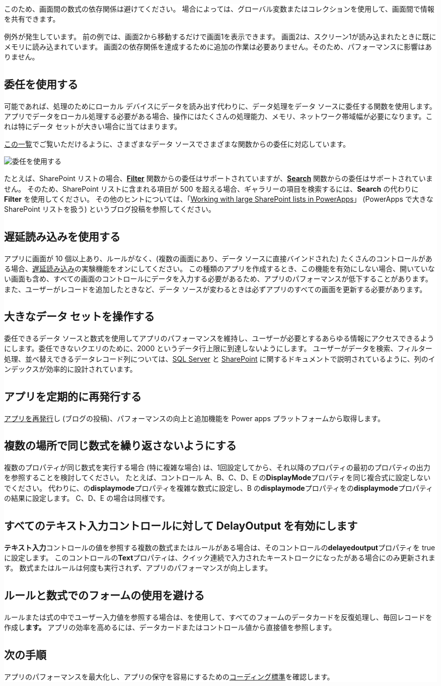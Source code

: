 このため、画面間の数式の依存関係は避けてください。 場合によっては、グローバル変数またはコレクションを使用して、画面間で情報を共有できます。

例外が発生しています。 前の例では、画面2から移動するだけで画面1を表示できます。 画面2は、スクリーン1が読み込まれたときに既にメモリに読み込まれています。 画面2の依存関係を達成するために追加の作業は必要ありません。そのため、パフォーマンスに影響はありません。

## <a name="use-delegation"></a>委任を使用する
可能であれば、処理のためにローカル デバイスにデータを読み出す代わりに、データ処理をデータ ソースに委任する関数を使用します。 アプリでデータをローカル処理する必要がある場合、操作にはたくさんの処理能力、メモリ、ネットワーク帯域幅が必要になります。これは特にデータ セットが大きい場合に当てはまります。

[この一覧](delegation-list.md)でご覧いただけるように、さまざまなデータ ソースでさまざまな関数からの委任に対応しています。

![委任を使用する](./media/performance-tips/perfdelegation1.png)

たとえば、SharePoint リストの場合、[**Filter**](functions/function-filter-lookup.md) 関数からの委任はサポートされていますが、[**Search**](functions/function-filter-lookup.md) 関数からの委任はサポートされていません。 そのため、SharePoint リストに含まれる項目が 500 を超える場合、ギャラリーの項目を検索するには、**Search** の代わりに **Filter** を使用してください。 その他のヒントについては、「[Working with large SharePoint lists in PowerApps](https://powerapps.microsoft.com/blog/powerapps-now-supports-working-with-more-than-256-items-in-sharepoint-lists/)」 (PowerApps で大きな SharePoint リストを扱う) というブログ投稿を参照してください。 

## <a name="use-delayed-load"></a>遅延読み込みを使用する
アプリに画面が 10 個以上あり、ルールがなく、(複数の画面にあり、データ ソースに直接バインドされた) たくさんのコントロールがある場合、[遅延読み込み](working-with-experimental.md)の実験機能をオンにしてください。 この種類のアプリを作成するとき、この機能を有効にしない場合、開いていない画面も含め、すべての画面のコントロールにデータを入力する必要があるため、アプリのパフォーマンスが低下することがあります。 また、ユーザーがレコードを追加したときなど、データ ソースが変わるときは必ずアプリのすべての画面を更新する必要があります。

## <a name="working-with-large-data-sets"></a>大きなデータ セットを操作する
委任できるデータ ソースと数式を使用してアプリのパフォーマンスを維持し、ユーザーが必要とするあらゆる情報にアクセスできるようにします。委任できないクエリのために、2000 というデータ行上限に到達しないようにします。 ユーザーがデータを検索、フィルター処理、並べ替えできるデータレコード列については、[SQL Server](https://docs.microsoft.com/sql/relational-databases/sql-server-index-design-guide?view=sql-server-2017) と [SharePoint](https://support.office.com/article/Add-an-index-to-a-SharePoint-column-f3f00554-b7dc-44d1-a2ed-d477eac463b0) に関するドキュメントで説明されているように、列のインデックスが効率的に設計されています。  

## <a name="republish-apps-regularly"></a>アプリを定期的に再発行する
[アプリを再発行](https://powerapps.microsoft.com/blog/republish-your-apps-to-get-performance-improvements-and-additional-features/)し (ブログの投稿)、パフォーマンスの向上と追加機能を Power apps プラットフォームから取得します。

## <a name="avoid-repeating-the-same-formula-in-multiple-places"></a>複数の場所で同じ数式を繰り返さないようにする
複数のプロパティが同じ数式を実行する場合 (特に複雑な場合) は、1回設定してから、それ以降のプロパティの最初のプロパティの出力を参照することを検討してください。 たとえば、コントロール A、B、C、D、E の**DisplayMode**プロパティを同じ複合式に設定しないでください。 代わりに、の**displaymode**プロパティを複雑な数式に設定し、B の**displaymode**プロパティをの**displaymode**プロパティの結果に設定します。 C、D、E の場合は同様です。

## <a name="enable-delayoutput-on-all-text-input-controls"></a>すべてのテキスト入力コントロールに対して DelayOutput を有効にします
**テキスト入力**コントロールの値を参照する複数の数式またはルールがある場合は、そのコントロールの**delayedoutput**プロパティを true に設定します。 このコントロールの**Text**プロパティは、クイック連続で入力されたキーストロークになったがある場合にのみ更新されます。 数式またはルールは何度も実行されず、アプリのパフォーマンスが向上します。

## <a name="avoid-using-formupdates-in-rules-and-formulas"></a>ルールと数式でのフォームの使用を避ける
ルールまたは式の中でユーザー入力値を参照する場合は、を使用して、すべてのフォームのデータカードを反復処理し、毎回レコードを作成し**ます。** アプリの効率を高めるには、データカードまたはコントロール値から直接値を参照します。

## <a name="next-steps"></a>次の手順
アプリのパフォーマンスを最大化し、アプリの保守を容易にするための[コーディング標準](https://aka.ms/powerappscanvasguidelines)を確認します。
